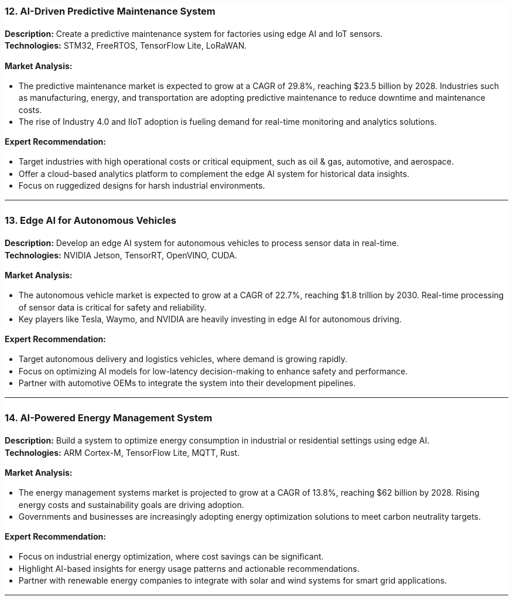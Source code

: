 
### **12. AI-Driven Predictive Maintenance System**  
**Description:** Create a predictive maintenance system for factories using edge AI and IoT sensors.  
**Technologies:** STM32, FreeRTOS, TensorFlow Lite, LoRaWAN.  

**Market Analysis:**  
- The predictive maintenance market is expected to grow at a CAGR of 29.8%, reaching $23.5 billion by 2028. Industries such as manufacturing, energy, and transportation are adopting predictive maintenance to reduce downtime and maintenance costs.  
- The rise of Industry 4.0 and IIoT adoption is fueling demand for real-time monitoring and analytics solutions.  

**Expert Recommendation:**  
- Target industries with high operational costs or critical equipment, such as oil & gas, automotive, and aerospace.  
- Offer a cloud-based analytics platform to complement the edge AI system for historical data insights.  
- Focus on ruggedized designs for harsh industrial environments.

---

### **13. Edge AI for Autonomous Vehicles**  
**Description:** Develop an edge AI system for autonomous vehicles to process sensor data in real-time.  
**Technologies:** NVIDIA Jetson, TensorRT, OpenVINO, CUDA.  

**Market Analysis:**  
- The autonomous vehicle market is expected to grow at a CAGR of 22.7%, reaching $1.8 trillion by 2030. Real-time processing of sensor data is critical for safety and reliability.  
- Key players like Tesla, Waymo, and NVIDIA are heavily investing in edge AI for autonomous driving.  

**Expert Recommendation:**  
- Target autonomous delivery and logistics vehicles, where demand is growing rapidly.  
- Focus on optimizing AI models for low-latency decision-making to enhance safety and performance.  
- Partner with automotive OEMs to integrate the system into their development pipelines.

---

### **14. AI-Powered Energy Management System**  
**Description:** Build a system to optimize energy consumption in industrial or residential settings using edge AI.  
**Technologies:** ARM Cortex-M, TensorFlow Lite, MQTT, Rust.  

**Market Analysis:**  
- The energy management systems market is projected to grow at a CAGR of 13.8%, reaching $62 billion by 2028. Rising energy costs and sustainability goals are driving adoption.  
- Governments and businesses are increasingly adopting energy optimization solutions to meet carbon neutrality targets.  

**Expert Recommendation:**  
- Focus on industrial energy optimization, where cost savings can be significant.  
- Highlight AI-based insights for energy usage patterns and actionable recommendations.  
- Partner with renewable energy companies to integrate with solar and wind systems for smart grid applications.

---